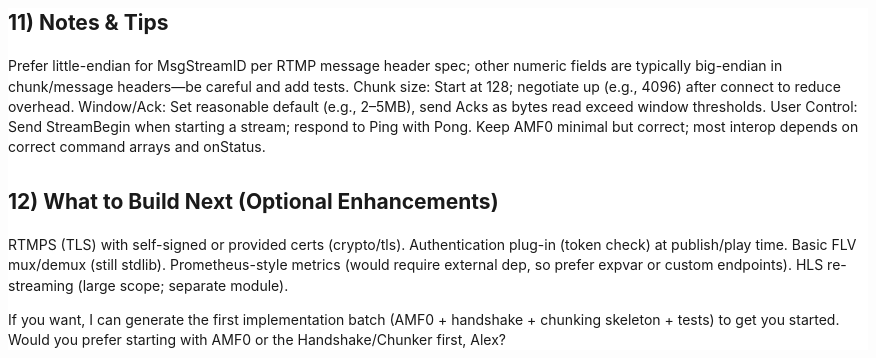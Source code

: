 ## 11) Notes & Tips
Prefer little-endian for MsgStreamID per RTMP message header spec; other numeric fields are typically big-endian in chunk/message headers—be careful and add tests.
Chunk size: Start at 128; negotiate up (e.g., 4096) after connect to reduce overhead.
Window/Ack: Set reasonable default (e.g., 2–5MB), send Acks as bytes read exceed window thresholds.
User Control: Send StreamBegin when starting a stream; respond to Ping with Pong.
Keep AMF0 minimal but correct; most interop depends on correct command arrays and onStatus.

## 12) What to Build Next (Optional Enhancements)
RTMPS (TLS) with self-signed or provided certs (crypto/tls).
Authentication plug-in (token check) at publish/play time.
Basic FLV mux/demux (still stdlib).
Prometheus-style metrics (would require external dep, so prefer expvar or custom endpoints).
HLS re-streaming (large scope; separate module).

If you want, I can generate the first implementation batch (AMF0 + handshake + chunking skeleton + tests) to get you started. Would you prefer starting with AMF0 or the Handshake/Chunker first, Alex?